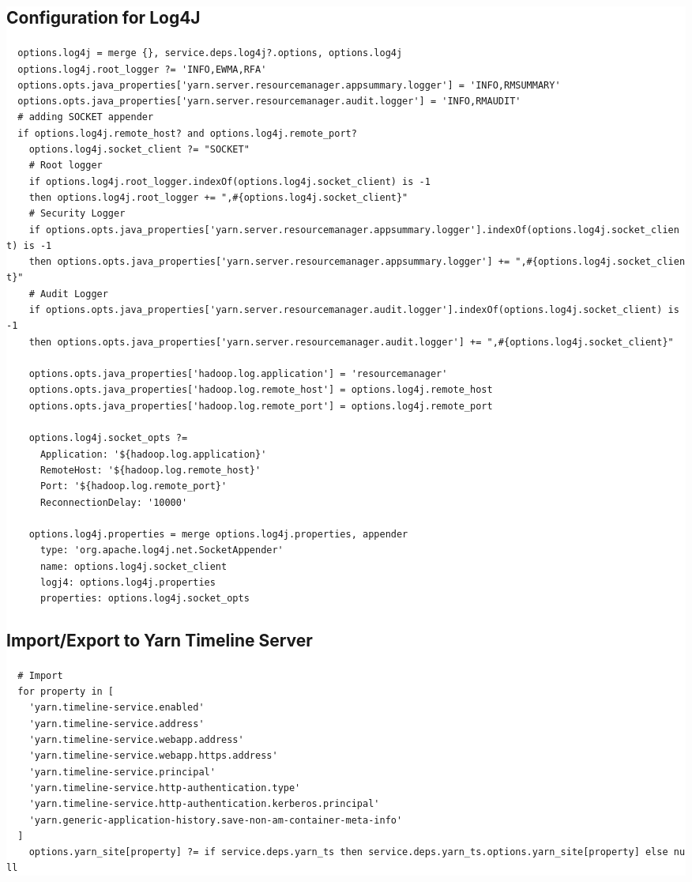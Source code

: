 ## Configuration for Log4J

      options.log4j = merge {}, service.deps.log4j?.options, options.log4j
      options.log4j.root_logger ?= 'INFO,EWMA,RFA'
      options.opts.java_properties['yarn.server.resourcemanager.appsummary.logger'] = 'INFO,RMSUMMARY'
      options.opts.java_properties['yarn.server.resourcemanager.audit.logger'] = 'INFO,RMAUDIT'
      # adding SOCKET appender
      if options.log4j.remote_host? and options.log4j.remote_port?
        options.log4j.socket_client ?= "SOCKET"
        # Root logger
        if options.log4j.root_logger.indexOf(options.log4j.socket_client) is -1
        then options.log4j.root_logger += ",#{options.log4j.socket_client}"
        # Security Logger
        if options.opts.java_properties['yarn.server.resourcemanager.appsummary.logger'].indexOf(options.log4j.socket_client) is -1
        then options.opts.java_properties['yarn.server.resourcemanager.appsummary.logger'] += ",#{options.log4j.socket_client}"
        # Audit Logger
        if options.opts.java_properties['yarn.server.resourcemanager.audit.logger'].indexOf(options.log4j.socket_client) is -1
        then options.opts.java_properties['yarn.server.resourcemanager.audit.logger'] += ",#{options.log4j.socket_client}"

        options.opts.java_properties['hadoop.log.application'] = 'resourcemanager'
        options.opts.java_properties['hadoop.log.remote_host'] = options.log4j.remote_host
        options.opts.java_properties['hadoop.log.remote_port'] = options.log4j.remote_port

        options.log4j.socket_opts ?=
          Application: '${hadoop.log.application}'
          RemoteHost: '${hadoop.log.remote_host}'
          Port: '${hadoop.log.remote_port}'
          ReconnectionDelay: '10000'

        options.log4j.properties = merge options.log4j.properties, appender
          type: 'org.apache.log4j.net.SocketAppender'
          name: options.log4j.socket_client
          logj4: options.log4j.properties
          properties: options.log4j.socket_opts

## Import/Export to Yarn Timeline Server

      # Import
      for property in [
        'yarn.timeline-service.enabled'
        'yarn.timeline-service.address'
        'yarn.timeline-service.webapp.address'
        'yarn.timeline-service.webapp.https.address'
        'yarn.timeline-service.principal'
        'yarn.timeline-service.http-authentication.type'
        'yarn.timeline-service.http-authentication.kerberos.principal'
        'yarn.generic-application-history.save-non-am-container-meta-info'
      ]
        options.yarn_site[property] ?= if service.deps.yarn_ts then service.deps.yarn_ts.options.yarn_site[property] else null